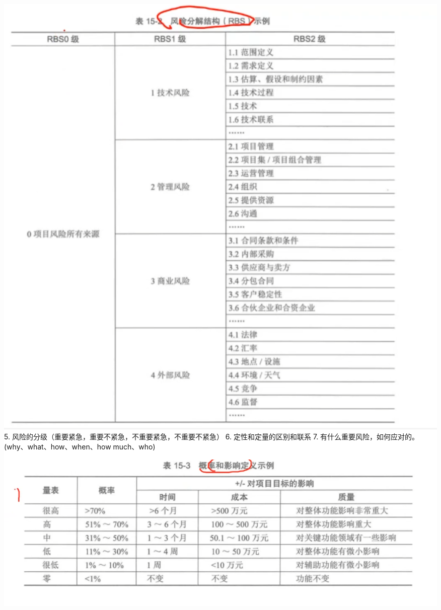 ![Alt text](../assets/img/pm/%E9%A3%8E%E9%99%A9%E5%88%86%E8%A7%A3%E7%BB%93%E6%9E%84RBS.png)
   5. 风险的分级（重要紧急，重要不紧急，不重要紧急，不重要不紧急）
   6. 定性和定量的区别和联系
   7. 有什么重要风险，如何应对的。(why、what、how、when、how much、who)

![Alt text](../assets/img/pm/%E6%A6%82%E7%8E%87%E5%BD%B1%E5%93%8D%E7%9F%A9%E9%98%B5.png)